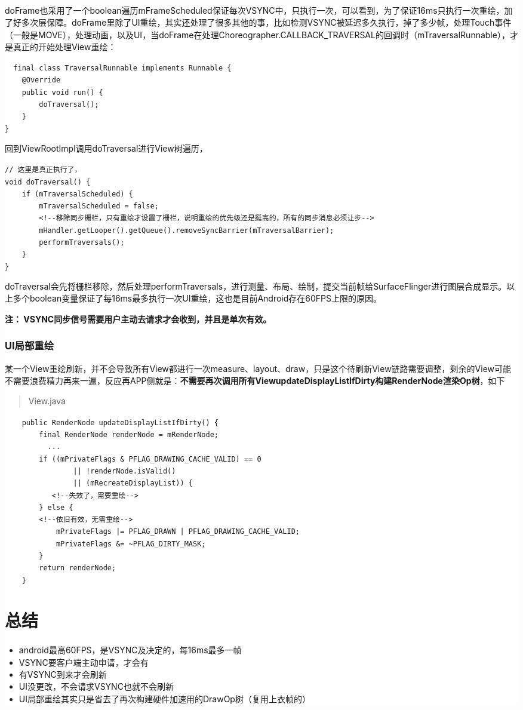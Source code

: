 doFrame也采用了一个boolean遍历mFrameScheduled保证每次VSYNC中，只执行一次，可以看到，为了保证16ms只执行一次重绘，加了好多次层保障。doFrame里除了UI重绘，其实还处理了很多其他的事，比如检测VSYNC被延迟多久执行，掉了多少帧，处理Touch事件（一般是MOVE），处理动画，以及UI，当doFrame在处理Choreographer.CALLBACK_TRAVERSAL的回调时（mTraversalRunnable），才是真正的开始处理View重绘：
  
      final class TraversalRunnable implements Runnable {
        @Override
        public void run() {
            doTraversal();
        }
    }
    
 回到ViewRootImpl调用doTraversal进行View树遍历，
 
    // 这里是真正执行了，
    void doTraversal() {
        if (mTraversalScheduled) {
            mTraversalScheduled = false;
            <!--移除同步栅栏，只有重绘才设置了栅栏，说明重绘的优先级还是挺高的，所有的同步消息必须让步-->
            mHandler.getLooper().getQueue().removeSyncBarrier(mTraversalBarrier);
            performTraversals();
        }
    }
  
doTraversal会先将栅栏移除，然后处理performTraversals，进行测量、布局、绘制，提交当前帧给SurfaceFlinger进行图层合成显示。以上多个boolean变量保证了每16ms最多执行一次UI重绘，这也是目前Android存在60FPS上限的原因。
   
**注： VSYNC同步信号需要用户主动去请求才会收到，并且是单次有效。**

    
### UI局部重绘

某一个View重绘刷新，并不会导致所有View都进行一次measure、layout、draw，只是这个待刷新View链路需要调整，剩余的View可能不需要浪费精力再来一遍，反应再APP侧就是：**不需要再次调用所有ViewupdateDisplayListIfDirty构建RenderNode渲染Op树**，如下

> View.java

	    public RenderNode updateDisplayListIfDirty() {
	        final RenderNode renderNode = mRenderNode;
			  ...
	        if ((mPrivateFlags & PFLAG_DRAWING_CACHE_VALID) == 0
	                || !renderNode.isValid()
	                || (mRecreateDisplayList)) {
	           <!--失效了，需要重绘-->
	        } else {
	        <!--依旧有效，无需重绘-->
	            mPrivateFlags |= PFLAG_DRAWN | PFLAG_DRAWING_CACHE_VALID;
	            mPrivateFlags &= ~PFLAG_DIRTY_MASK;
	        }
	        return renderNode;
	    }

# 总结

* android最高60FPS，是VSYNC及决定的，每16ms最多一帧
* VSYNC要客户端主动申请，才会有
* 有VSYNC到来才会刷新
* UI没更改，不会请求VSYNC也就不会刷新
* UI局部重绘其实只是省去了再次构建硬件加速用的DrawOp树（复用上衣帧的）

